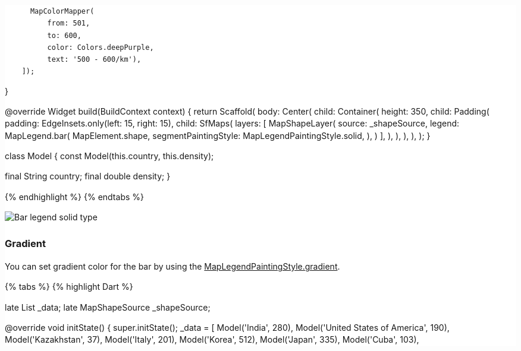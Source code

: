           MapColorMapper(
              from: 501,
              to: 600,
              color: Colors.deepPurple,
              text: '500 - 600/km'),
        ]);
}

@override
Widget build(BuildContext context) {
    return Scaffold(
      body: Center(
        child: Container(
          height: 350,
          child: Padding(
            padding: EdgeInsets.only(left: 15, right: 15),
            child: SfMaps(
              layers: [
                MapShapeLayer(
                  source: _shapeSource,
                  legend: MapLegend.bar(
                    MapElement.shape,
                    segmentPaintingStyle: MapLegendPaintingStyle.solid,
                  ),
                )
              ],
            ),
          ),
        ),
      ),
   );
}

class Model {
  const Model(this.country, this.density);

  final String country;
  final double density;
}

{% endhighlight %}
{% endtabs %}

![Bar legend solid type](images/legend/bar-legend-solid-type.png)

### Gradient

You can set gradient color for the bar by using the [MapLegendPaintingStyle.gradient](https://pub.dev/documentation/syncfusion_flutter_maps/latest/maps/MapLegendPaintingStyle.html).

{% tabs %}
{% highlight Dart %}

late List<Model> _data;
late MapShapeSource _shapeSource;

@override
void initState() {
   super.initState();
   _data = <Model>[
      Model('India', 280),
      Model('United States of America', 190),
      Model('Kazakhstan', 37),
      Model('Italy', 201),
      Model('Korea', 512),
      Model('Japan', 335),
      Model('Cuba', 103),